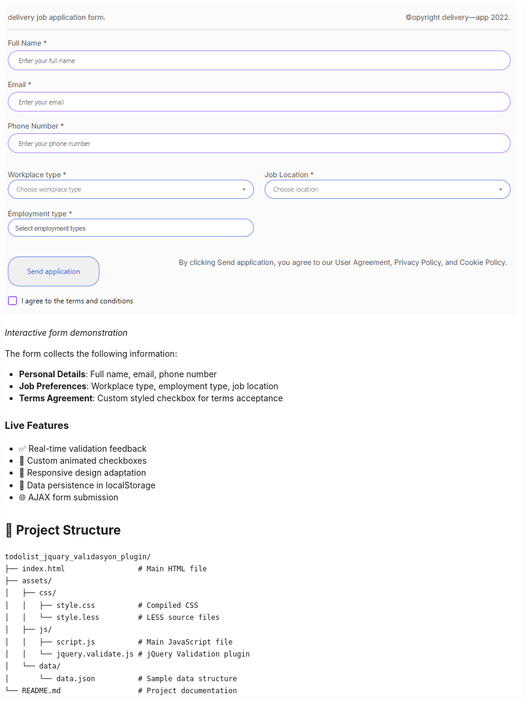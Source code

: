 ![Form Demo](image-1.png)
*Interactive form demonstration*

The form collects the following information:
- **Personal Details**: Full name, email, phone number
- **Job Preferences**: Workplace type, employment type, job location
- **Terms Agreement**: Custom styled checkbox for terms acceptance

### Live Features
- ✅ Real-time validation feedback
- 🎨 Custom animated checkboxes
- 📱 Responsive design adaptation
- 💾 Data persistence in localStorage
- 🌐 AJAX form submission

## 📁 Project Structure

```
todolist_jquary_valıdasyon_plugin/
├── index.html                 # Main HTML file
├── assets/
│   ├── css/
│   │   ├── style.css          # Compiled CSS
│   │   └── style.less         # LESS source files
│   ├── js/
│   │   ├── script.js          # Main JavaScript file
│   │   └── jquery.validate.js # jQuery Validation plugin
│   └── data/
│       └── data.json          # Sample data structure
└── README.md                  # Project documentation
```
